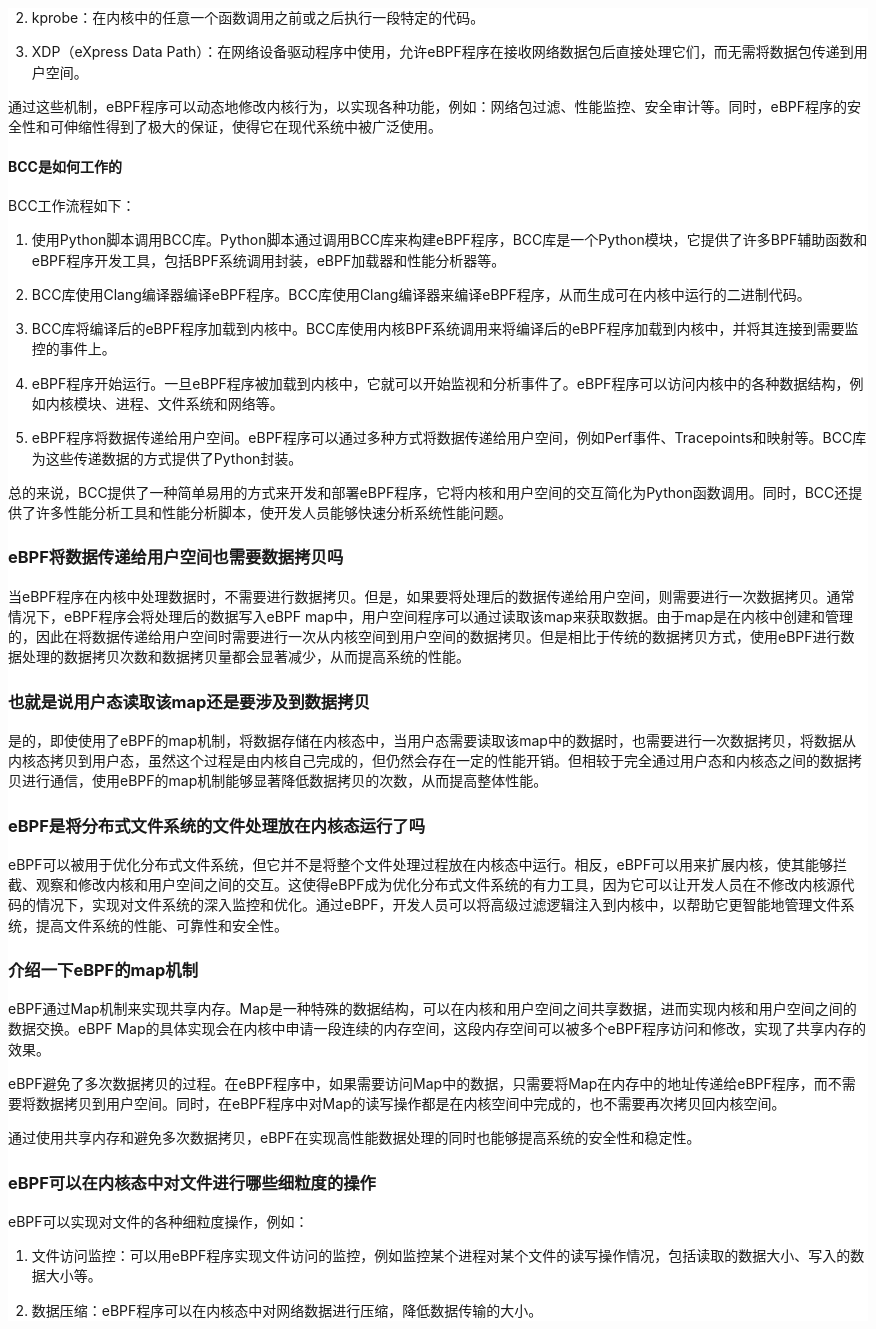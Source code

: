 2. kprobe：在内核中的任意一个函数调用之前或之后执行一段特定的代码。

3. XDP（eXpress Data Path）：在网络设备驱动程序中使用，允许eBPF程序在接收网络数据包后直接处理它们，而无需将数据包传递到用户空间。

通过这些机制，eBPF程序可以动态地修改内核行为，以实现各种功能，例如：网络包过滤、性能监控、安全审计等。同时，eBPF程序的安全性和可伸缩性得到了极大的保证，使得它在现代系统中被广泛使用。

#### BCC是如何工作的

BCC工作流程如下：

1. 使用Python脚本调用BCC库。Python脚本通过调用BCC库来构建eBPF程序，BCC库是一个Python模块，它提供了许多BPF辅助函数和eBPF程序开发工具，包括BPF系统调用封装，eBPF加载器和性能分析器等。

2. BCC库使用Clang编译器编译eBPF程序。BCC库使用Clang编译器来编译eBPF程序，从而生成可在内核中运行的二进制代码。

3. BCC库将编译后的eBPF程序加载到内核中。BCC库使用内核BPF系统调用来将编译后的eBPF程序加载到内核中，并将其连接到需要监控的事件上。

4. eBPF程序开始运行。一旦eBPF程序被加载到内核中，它就可以开始监视和分析事件了。eBPF程序可以访问内核中的各种数据结构，例如内核模块、进程、文件系统和网络等。

5. eBPF程序将数据传递给用户空间。eBPF程序可以通过多种方式将数据传递给用户空间，例如Perf事件、Tracepoints和映射等。BCC库为这些传递数据的方式提供了Python封装。

总的来说，BCC提供了一种简单易用的方式来开发和部署eBPF程序，它将内核和用户空间的交互简化为Python函数调用。同时，BCC还提供了许多性能分析工具和性能分析脚本，使开发人员能够快速分析系统性能问题。

### eBPF将数据传递给用户空间也需要数据拷贝吗

当eBPF程序在内核中处理数据时，不需要进行数据拷贝。但是，如果要将处理后的数据传递给用户空间，则需要进行一次数据拷贝。通常情况下，eBPF程序会将处理后的数据写入eBPF map中，用户空间程序可以通过读取该map来获取数据。由于map是在内核中创建和管理的，因此在将数据传递给用户空间时需要进行一次从内核空间到用户空间的数据拷贝。但是相比于传统的数据拷贝方式，使用eBPF进行数据处理的数据拷贝次数和数据拷贝量都会显著减少，从而提高系统的性能。

### 也就是说用户态读取该map还是要涉及到数据拷贝

是的，即使使用了eBPF的map机制，将数据存储在内核态中，当用户态需要读取该map中的数据时，也需要进行一次数据拷贝，将数据从内核态拷贝到用户态，虽然这个过程是由内核自己完成的，但仍然会存在一定的性能开销。但相较于完全通过用户态和内核态之间的数据拷贝进行通信，使用eBPF的map机制能够显著降低数据拷贝的次数，从而提高整体性能。

### eBPF是将分布式文件系统的文件处理放在内核态运行了吗

eBPF可以被用于优化分布式文件系统，但它并不是将整个文件处理过程放在内核态中运行。相反，eBPF可以用来扩展内核，使其能够拦截、观察和修改内核和用户空间之间的交互。这使得eBPF成为优化分布式文件系统的有力工具，因为它可以让开发人员在不修改内核源代码的情况下，实现对文件系统的深入监控和优化。通过eBPF，开发人员可以将高级过滤逻辑注入到内核中，以帮助它更智能地管理文件系统，提高文件系统的性能、可靠性和安全性。

### 介绍一下eBPF的map机制

eBPF通过Map机制来实现共享内存。Map是一种特殊的数据结构，可以在内核和用户空间之间共享数据，进而实现内核和用户空间之间的数据交换。eBPF Map的具体实现会在内核中申请一段连续的内存空间，这段内存空间可以被多个eBPF程序访问和修改，实现了共享内存的效果。

eBPF避免了多次数据拷贝的过程。在eBPF程序中，如果需要访问Map中的数据，只需要将Map在内存中的地址传递给eBPF程序，而不需要将数据拷贝到用户空间。同时，在eBPF程序中对Map的读写操作都是在内核空间中完成的，也不需要再次拷贝回内核空间。

通过使用共享内存和避免多次数据拷贝，eBPF在实现高性能数据处理的同时也能够提高系统的安全性和稳定性。

### eBPF可以在内核态中对文件进行哪些细粒度的操作

eBPF可以实现对文件的各种细粒度操作，例如：

1. 文件访问监控：可以用eBPF程序实现文件访问的监控，例如监控某个进程对某个文件的读写操作情况，包括读取的数据大小、写入的数据大小等。

2. 数据压缩：eBPF程序可以在内核态中对网络数据进行压缩，降低数据传输的大小。
